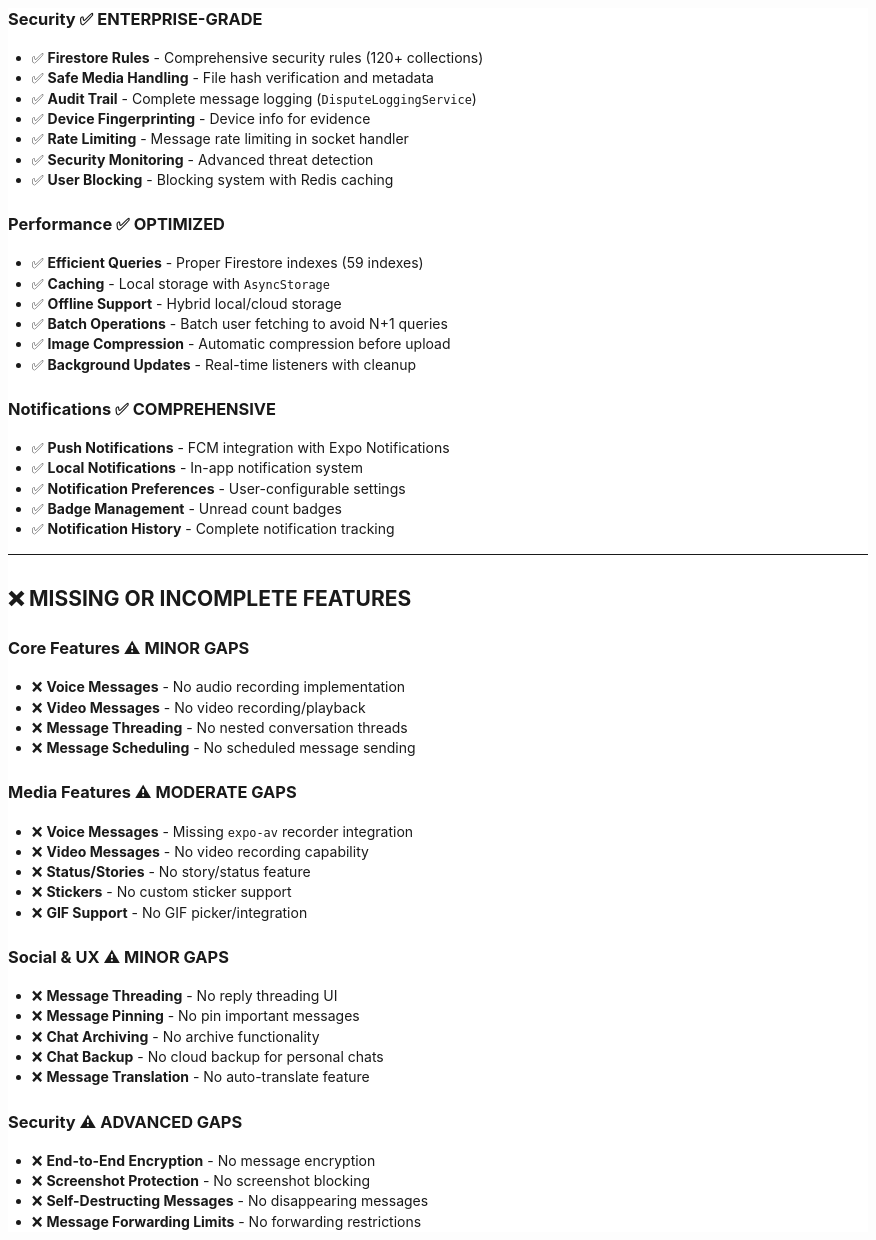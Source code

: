 ### **Security** ✅ **ENTERPRISE-GRADE**
- ✅ **Firestore Rules** - Comprehensive security rules (120+ collections)
- ✅ **Safe Media Handling** - File hash verification and metadata
- ✅ **Audit Trail** - Complete message logging (`DisputeLoggingService`)
- ✅ **Device Fingerprinting** - Device info for evidence
- ✅ **Rate Limiting** - Message rate limiting in socket handler
- ✅ **Security Monitoring** - Advanced threat detection
- ✅ **User Blocking** - Blocking system with Redis caching

### **Performance** ✅ **OPTIMIZED**
- ✅ **Efficient Queries** - Proper Firestore indexes (59 indexes)
- ✅ **Caching** - Local storage with `AsyncStorage`
- ✅ **Offline Support** - Hybrid local/cloud storage
- ✅ **Batch Operations** - Batch user fetching to avoid N+1 queries
- ✅ **Image Compression** - Automatic compression before upload
- ✅ **Background Updates** - Real-time listeners with cleanup

### **Notifications** ✅ **COMPREHENSIVE**
- ✅ **Push Notifications** - FCM integration with Expo Notifications
- ✅ **Local Notifications** - In-app notification system
- ✅ **Notification Preferences** - User-configurable settings
- ✅ **Badge Management** - Unread count badges
- ✅ **Notification History** - Complete notification tracking

---

## ❌ **MISSING OR INCOMPLETE FEATURES**

### **Core Features** ⚠️ **MINOR GAPS**
- ❌ **Voice Messages** - No audio recording implementation
- ❌ **Video Messages** - No video recording/playback
- ❌ **Message Threading** - No nested conversation threads
- ❌ **Message Scheduling** - No scheduled message sending

### **Media Features** ⚠️ **MODERATE GAPS**
- ❌ **Voice Messages** - Missing `expo-av` recorder integration
- ❌ **Video Messages** - No video recording capability
- ❌ **Status/Stories** - No story/status feature
- ❌ **Stickers** - No custom sticker support
- ❌ **GIF Support** - No GIF picker/integration

### **Social & UX** ⚠️ **MINOR GAPS**
- ❌ **Message Threading** - No reply threading UI
- ❌ **Message Pinning** - No pin important messages
- ❌ **Chat Archiving** - No archive functionality
- ❌ **Chat Backup** - No cloud backup for personal chats
- ❌ **Message Translation** - No auto-translate feature

### **Security** ⚠️ **ADVANCED GAPS**
- ❌ **End-to-End Encryption** - No message encryption
- ❌ **Screenshot Protection** - No screenshot blocking
- ❌ **Self-Destructing Messages** - No disappearing messages
- ❌ **Message Forwarding Limits** - No forwarding restrictions

